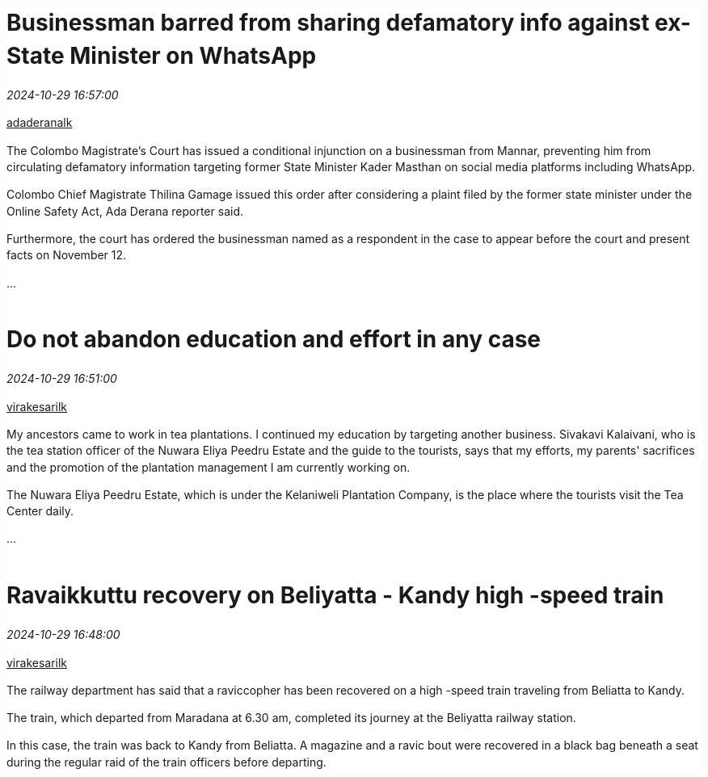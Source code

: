 
# Businessman barred from sharing defamatory info against ex-State Minister on WhatsApp

*2024-10-29 16:57:00*

[adaderanalk](https://www.adaderana.lk/news/103014/-businessman-barred-from-sharing-defamatory-info-against-ex-state-minister-on-whatsapp)

The Colombo Magistrate’s Court has issued a conditional injunction on a businessman from Mannar, preventing him from circulating defamatory information targeting former State Minister Kader Masthan on social media platforms including WhatsApp.

Colombo Chief Magistrate Thilina Gamage issued this order after considering a plaint filed by the former state minister under the Online Safety Act, Ada Derana reporter said.

Furthermore, the court has ordered the businessman named as a respondent in the case to appear before the court and present facts on November 12.

...



# Do not abandon education and effort in any case

*2024-10-29 16:51:00*

[virakesarilk](https://www.virakesari.lk/article/197421)

My ancestors came to work in tea plantations. I continued my education by targeting another business. Sivakavi Kalaivani, who is the tea station officer of the Nuwara Eliya Peedru Estate and the guide to the tourists, says that my efforts, my parents' sacrifices and the promotion of the plantation management I am currently working on.

The Nuwara Eliya Peedru Estate, which is under the Kelaniweli Plantation Company, is the place where the tourists visit the Tea Center daily.

...



# Ravaikkuttu recovery on Beliyatta - Kandy high -speed train

*2024-10-29 16:48:00*

[virakesarilk](https://www.virakesari.lk/article/197426)

The railway department has said that a raviccopher has been recovered on a high -speed train traveling from Beliatta to Kandy.

The train, which departed from Maradana at 6.30 am, completed its journey at the Beliyatta railway station.

In this case, the train was back to Kandy from Beliatta. A magazine and a ravic bout were recovered in a black bag beneath a seat during the regular raid of the train officers before departing.
